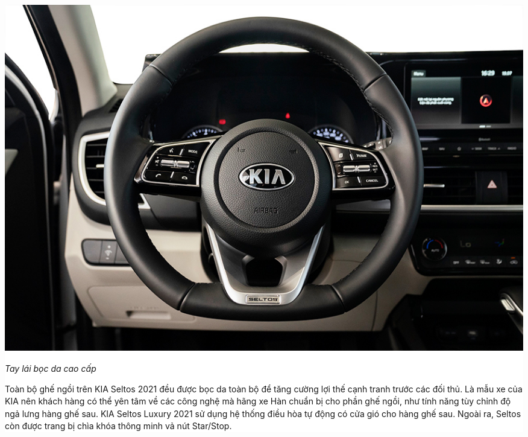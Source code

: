 <img src="/assets/images/seltos/14-turbo-luxury/kia-seltos-luxury-10.jpg" style="width: 100%" alt="Kia Seltos Luxury - Hình 10" />

*Tay lái bọc da cao cấp*

Toàn bộ ghế ngồi trên KIA Seltos 2021 đều được bọc da toàn bộ để tăng cường lợi thế cạnh tranh trước các đối thủ. Là mẫu xe của KIA nên khách hàng có thể yên tâm về các công nghệ mà hãng xe Hàn chuẩn bị cho phần ghế ngồi, như tính năng tùy chỉnh độ ngả lưng hàng ghế sau. KIA Seltos Luxury 2021 sử dụng hệ thống điều hòa tự động có cửa gió cho hàng ghế sau. Ngoài ra, Seltos còn được trang bị chìa khóa thông minh vả nút Star/Stop.
